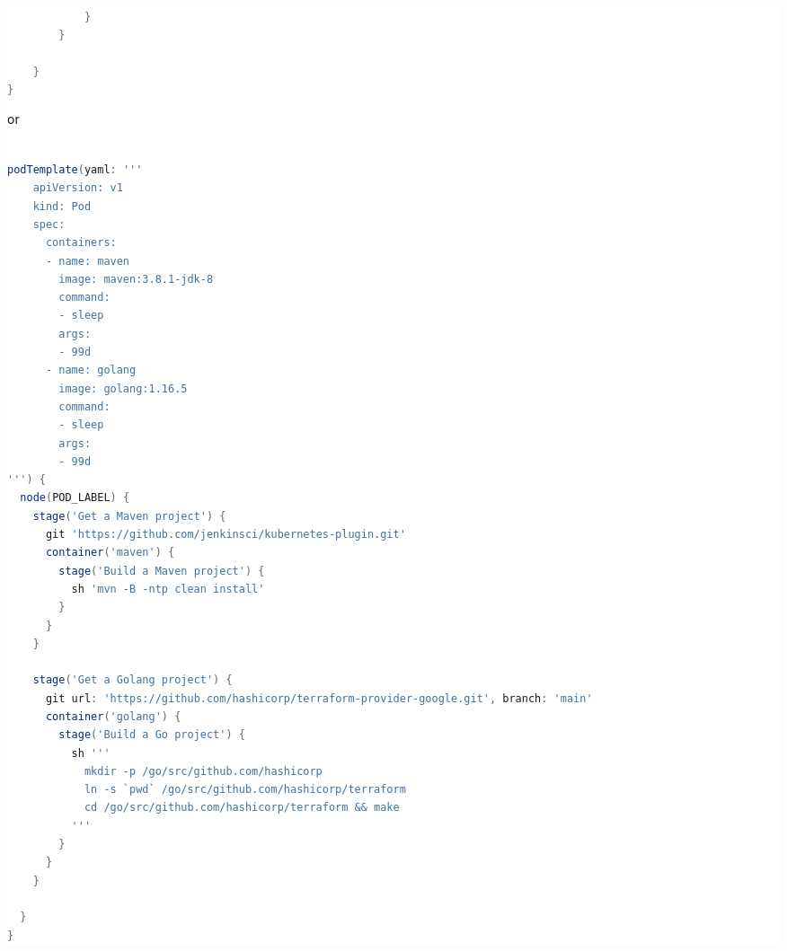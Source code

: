 ```groovy
            }
        }

    }
}

```

or

```groovy

podTemplate(yaml: '''
    apiVersion: v1
    kind: Pod
    spec:
      containers:
      - name: maven
        image: maven:3.8.1-jdk-8
        command:
        - sleep
        args:
        - 99d
      - name: golang
        image: golang:1.16.5
        command:
        - sleep
        args:
        - 99d
''') {
  node(POD_LABEL) {
    stage('Get a Maven project') {
      git 'https://github.com/jenkinsci/kubernetes-plugin.git'
      container('maven') {
        stage('Build a Maven project') {
          sh 'mvn -B -ntp clean install'
        }
      }
    }

    stage('Get a Golang project') {
      git url: 'https://github.com/hashicorp/terraform-provider-google.git', branch: 'main'
      container('golang') {
        stage('Build a Go project') {
          sh '''
            mkdir -p /go/src/github.com/hashicorp
            ln -s `pwd` /go/src/github.com/hashicorp/terraform
            cd /go/src/github.com/hashicorp/terraform && make
          '''
        }
      }
    }

  }
}

```
